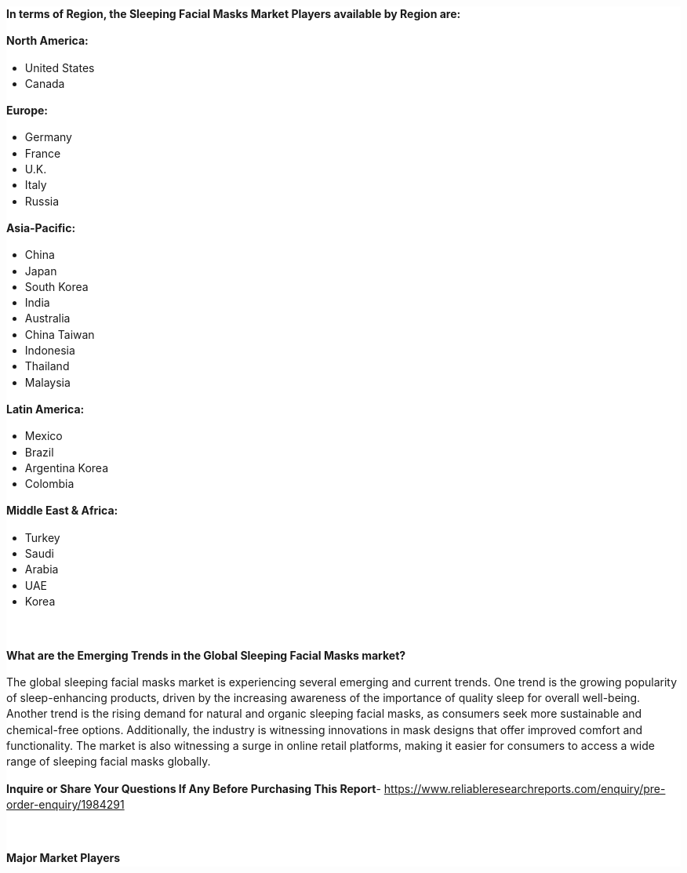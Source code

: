 <p><strong>In terms of Region, the Sleeping Facial Masks Market Players available by Region are:</strong></p>
<p>
    <p> <strong> North America: </strong>
        <ul>
            <li>United States</li>
            <li>Canada</li>
        </ul>
        </p> 
    <p> <strong> Europe: </strong>
        <ul>
            <li>Germany</li>
            <li>France</li>
            <li>U.K.</li>
            <li>Italy</li>
            <li>Russia</li>
        </ul>
        </p> 
    <p> <strong> Asia-Pacific: </strong>
        <ul>
            <li>China</li>
            <li>Japan</li>
            <li>South Korea</li>
            <li>India</li>
            <li>Australia</li>
            <li>China Taiwan</li>
            <li>Indonesia</li>
            <li>Thailand</li>
            <li>Malaysia</li>
        </ul>
        </p> 
    <p> <strong> Latin America: </strong>
        <ul>
            <li>Mexico</li>
            <li>Brazil</li>
            <li>Argentina Korea</li>
            <li>Colombia</li>
        </ul>
        </p> 
    <p> <strong> Middle East & Africa: </strong>
        <ul>
            <li>Turkey</li>
            <li>Saudi</li>
            <li>Arabia</li>
            <li>UAE</li>
            <li>Korea</li>
        </ul>
    </p>
    </p>
<p>&nbsp;</p>
<p><strong>What are the Emerging Trends in the Global Sleeping Facial Masks market?</strong></p>
<p><p>The global sleeping facial masks market is experiencing several emerging and current trends. One trend is the growing popularity of sleep-enhancing products, driven by the increasing awareness of the importance of quality sleep for overall well-being. Another trend is the rising demand for natural and organic sleeping facial masks, as consumers seek more sustainable and chemical-free options. Additionally, the industry is witnessing innovations in mask designs that offer improved comfort and functionality. The market is also witnessing a surge in online retail platforms, making it easier for consumers to access a wide range of sleeping facial masks globally.</p></p>
<p><strong>Inquire or Share Your Questions If Any Before Purchasing This Report</strong>- <a href="https://www.reliableresearchreports.com/enquiry/pre-order-enquiry/1984291">https://www.reliableresearchreports.com/enquiry/pre-order-enquiry/1984291</a></p>
<p>&nbsp;</p>
<p><strong>Major Market Players</strong></p>